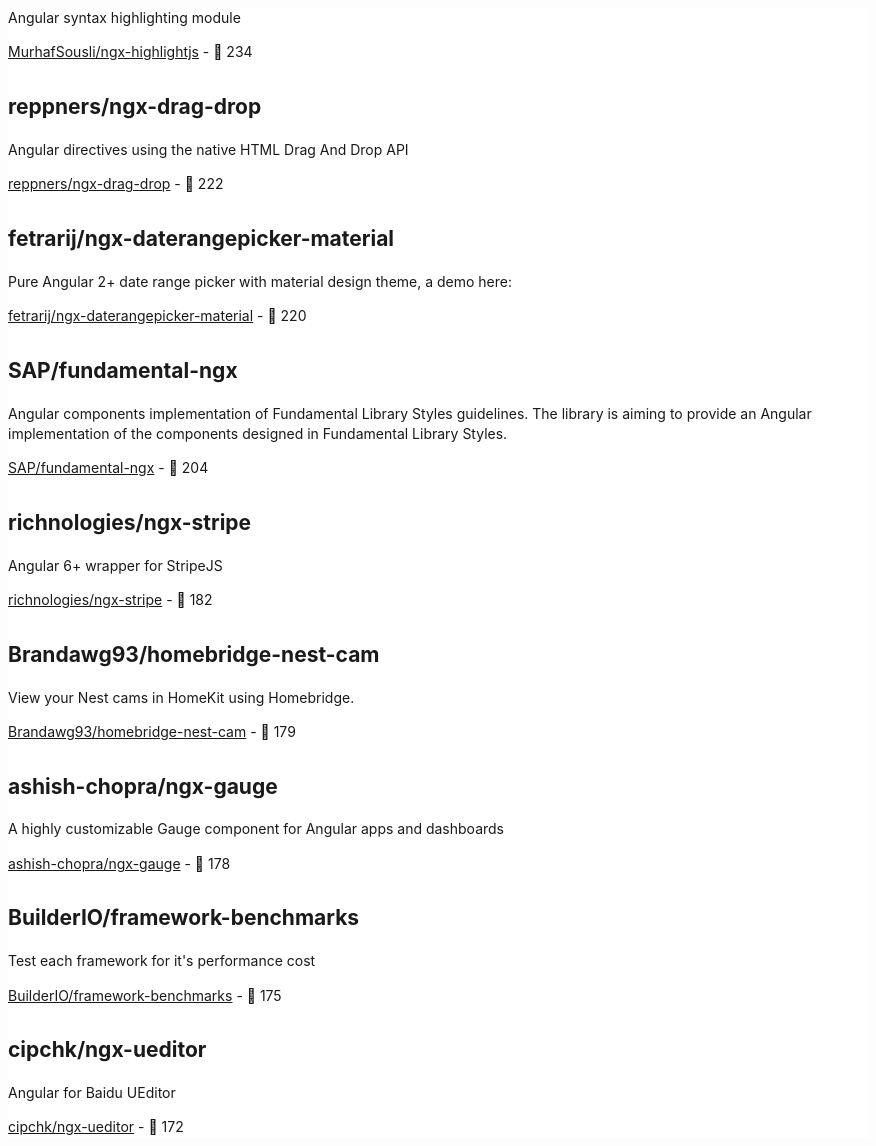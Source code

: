 Angular syntax highlighting module

[MurhafSousli/ngx-highlightjs](https://github.com/MurhafSousli/ngx-highlightjs) - 🌟 234

## reppners/ngx-drag-drop

Angular directives using the native HTML Drag And Drop API

[reppners/ngx-drag-drop](https://github.com/reppners/ngx-drag-drop) - 🌟 222

## fetrarij/ngx-daterangepicker-material

Pure Angular 2+ date range picker with material design theme, a demo here: 

[fetrarij/ngx-daterangepicker-material](https://github.com/fetrarij/ngx-daterangepicker-material) - 🌟 220

## SAP/fundamental-ngx

Angular components implementation of Fundamental Library Styles guidelines. The library is aiming to provide an Angular implementation of the components designed in Fundamental Library Styles.

[SAP/fundamental-ngx](https://github.com/SAP/fundamental-ngx) - 🌟 204

## richnologies/ngx-stripe

Angular 6+ wrapper for StripeJS

[richnologies/ngx-stripe](https://github.com/richnologies/ngx-stripe) - 🌟 182

## Brandawg93/homebridge-nest-cam

View your Nest cams in HomeKit using Homebridge.

[Brandawg93/homebridge-nest-cam](https://github.com/Brandawg93/homebridge-nest-cam) - 🌟 179

## ashish-chopra/ngx-gauge

A highly customizable Gauge component for Angular apps and dashboards

[ashish-chopra/ngx-gauge](https://github.com/ashish-chopra/ngx-gauge) - 🌟 178

## BuilderIO/framework-benchmarks

Test each framework for it's performance cost

[BuilderIO/framework-benchmarks](https://github.com/BuilderIO/framework-benchmarks) - 🌟 175

## cipchk/ngx-ueditor

Angular for Baidu UEditor

[cipchk/ngx-ueditor](https://github.com/cipchk/ngx-ueditor) - 🌟 172
